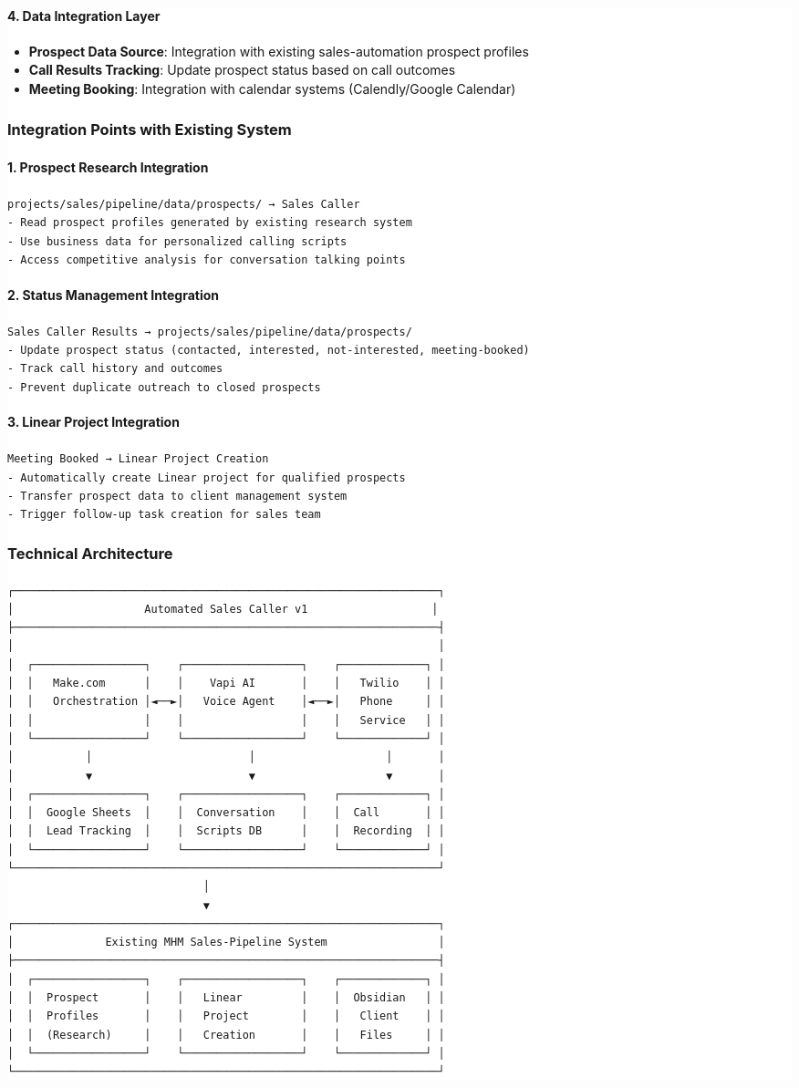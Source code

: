 #### 4. Data Integration Layer
- **Prospect Data Source**: Integration with existing sales-automation prospect profiles
- **Call Results Tracking**: Update prospect status based on call outcomes
- **Meeting Booking**: Integration with calendar systems (Calendly/Google Calendar)

### Integration Points with Existing System

#### 1. Prospect Research Integration
```
projects/sales/pipeline/data/prospects/ → Sales Caller
- Read prospect profiles generated by existing research system
- Use business data for personalized calling scripts
- Access competitive analysis for conversation talking points
```

#### 2. Status Management Integration
```
Sales Caller Results → projects/sales/pipeline/data/prospects/
- Update prospect status (contacted, interested, not-interested, meeting-booked)
- Track call history and outcomes
- Prevent duplicate outreach to closed prospects
```

#### 3. Linear Project Integration
```
Meeting Booked → Linear Project Creation
- Automatically create Linear project for qualified prospects
- Transfer prospect data to client management system
- Trigger follow-up task creation for sales team
```

### Technical Architecture

```
┌─────────────────────────────────────────────────────────────────┐
│                    Automated Sales Caller v1                   │
├─────────────────────────────────────────────────────────────────┤
│                                                                 │
│  ┌─────────────────┐    ┌──────────────────┐    ┌─────────────┐ │
│  │   Make.com      │    │    Vapi AI       │    │   Twilio    │ │
│  │   Orchestration │◄──►│   Voice Agent    │◄──►│   Phone     │ │
│  │                 │    │                  │    │   Service   │ │
│  └─────────────────┘    └──────────────────┘    └─────────────┘ │
│           │                        │                    │       │
│           ▼                        ▼                    ▼       │
│  ┌─────────────────┐    ┌──────────────────┐    ┌─────────────┐ │
│  │  Google Sheets  │    │  Conversation    │    │  Call       │ │
│  │  Lead Tracking  │    │  Scripts DB      │    │  Recording  │ │
│  └─────────────────┘    └──────────────────┘    └─────────────┘ │
└─────────────────────────────────────────────────────────────────┘
                              │
                              ▼
┌─────────────────────────────────────────────────────────────────┐
│              Existing MHM Sales-Pipeline System                 │
├─────────────────────────────────────────────────────────────────┤
│  ┌─────────────────┐    ┌──────────────────┐    ┌─────────────┐ │
│  │  Prospect       │    │   Linear         │    │  Obsidian   │ │
│  │  Profiles       │    │   Project        │    │   Client    │ │
│  │  (Research)     │    │   Creation       │    │   Files     │ │
│  └─────────────────┘    └──────────────────┘    └─────────────┘ │
└─────────────────────────────────────────────────────────────────┘
```
